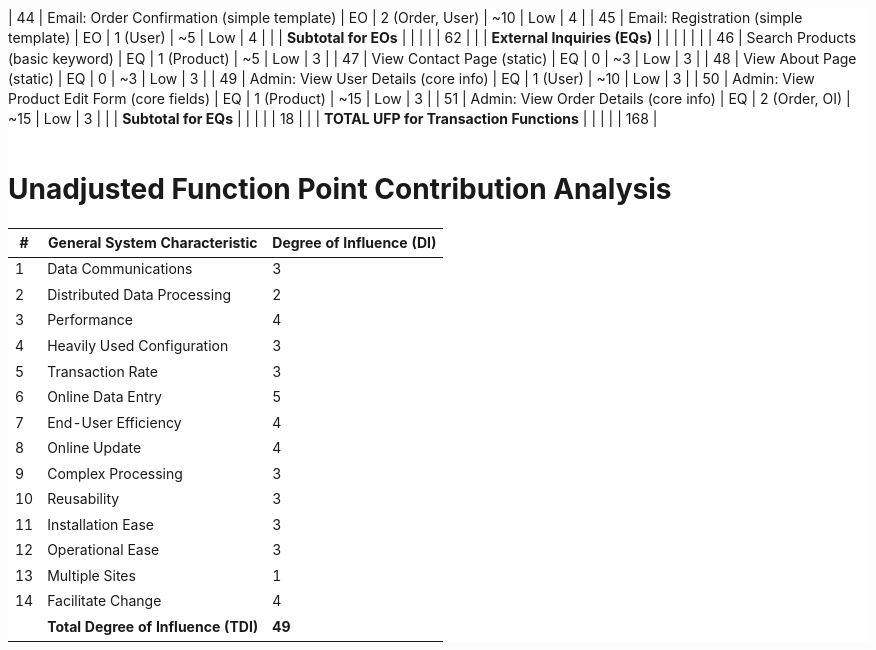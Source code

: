 | 44 | Email: Order Confirmation (simple template)          | EO   | 2 (Order, User)     | ~10                     | Low                | 4   |
| 45 | Email: Registration (simple template)                | EO   | 1 (User)            | ~5                      | Low                | 4   |
|    | **Subtotal for EOs**                                 |      |                     |                         |                    | 62  |
|    | **External Inquiries (EQs)**                         |      |                     |                         |                    |     |
| 46 | Search Products (basic keyword)                      | EQ   | 1 (Product)         | ~5                      | Low                | 3   |
| 47 | View Contact Page (static)                           | EQ   | 0                   | ~3                      | Low                | 3   |
| 48 | View About Page (static)                             | EQ   | 0                   | ~3                      | Low                | 3   |
| 49 | Admin: View User Details (core info)                 | EQ   | 1 (User)            | ~10                     | Low                | 3   |
| 50 | Admin: View Product Edit Form (core fields)          | EQ   | 1 (Product)         | ~15                     | Low                | 3   |
| 51 | Admin: View Order Details (core info)                | EQ   | 2 (Order, OI)       | ~15                     | Low                | 3   |
|    | **Subtotal for EQs**                                 |      |                     |                         |                    | 18  |
|    | **TOTAL UFP for Transaction Functions**              |      |                     |                         |                    | 168 |

# Unadjusted Function Point Contribution Analysis


| #  | General System Characteristic      | Degree of Influence (DI) |
|----|-----------------------------------|-------------------------|
| 1  | Data Communications               | 3                       |
| 2  | Distributed Data Processing       | 2                       |
| 3  | Performance                       | 4                       |
| 4  | Heavily Used Configuration        | 3                       |
| 5  | Transaction Rate                  | 3                       |
| 6  | Online Data Entry                 | 5                       |
| 7  | End-User Efficiency               | 4                       |
| 8  | Online Update                     | 4                       |
| 9  | Complex Processing                | 3                       |
| 10 | Reusability                       | 3                       |
| 11 | Installation Ease                 | 3                       |
| 12 | Operational Ease                  | 3                       |
| 13 | Multiple Sites                    | 1                       |
| 14 | Facilitate Change                 | 4                       |
|    | **Total Degree of Influence (TDI)** | **49**                |